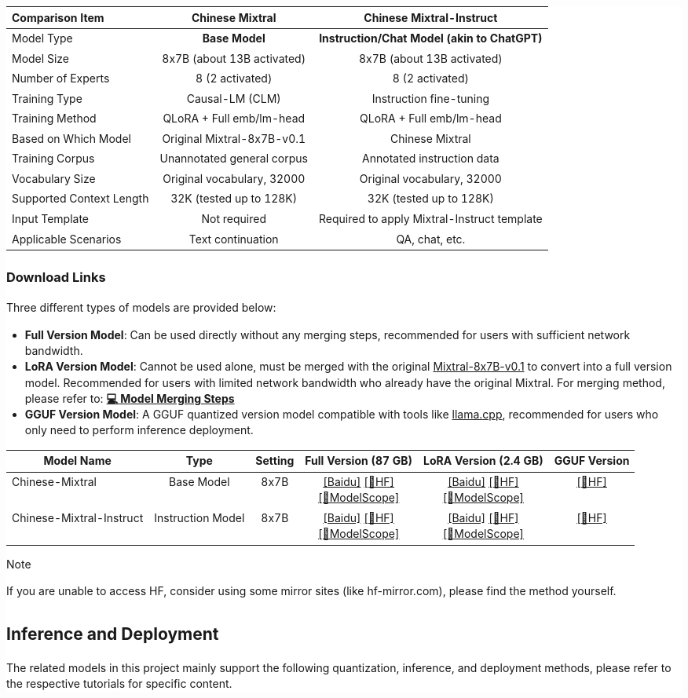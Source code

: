 | Comparison Item          |      Chinese Mixtral       |           Chinese Mixtral-Instruct           |
| :----------------------- | :------------------------: | :------------------------------------------: |
| Model Type               |       **Base Model**       | **Instruction/Chat Model (akin to ChatGPT)** |
| Model Size               | 8x7B (about 13B activated) |          8x7B (about 13B activated)          |
| Number of Experts        |      8 (2 activated)       |               8 (2 activated)                |
| Training Type            |      Causal-LM (CLM)       |           Instruction fine-tuning            |
| Training Method          |  QLoRA + Full emb/lm-head  |           QLoRA + Full emb/lm-head           |
| Based on Which Model     | Original Mixtral-8x7B-v0.1 |               Chinese Mixtral                |
| Training Corpus          | Unannotated general corpus |          Annotated instruction data          |
| Vocabulary Size          | Original vocabulary, 32000 |          Original vocabulary, 32000          |
| Supported Context Length |  32K (tested up to 128K)   |           32K (tested up to 128K)            |
| Input Template           |        Not required        | Required to apply Mixtral-Instruct template  |
| Applicable Scenarios     |     Text continuation      |                QA, chat, etc.                |


### Download Links

Three different types of models are provided below:

- **Full Version Model**: Can be used directly without any merging steps, recommended for users with sufficient network bandwidth.
- **LoRA Version Model**: Cannot be used alone, must be merged with the original [Mixtral-8x7B-v0.1](https://huggingface.co/mistralai/Mixtral-8x7B-v0.1) to convert into a full version model. Recommended for users with limited network bandwidth who already have the original Mixtral. For merging method, please refer to: [**💻 Model Merging Steps**](https://github.com/ymcui/Chinese-Mixtral/wiki/model_conversion_en)
- **GGUF Version Model**: A GGUF quantized version model compatible with tools like [llama.cpp](https://github.com/ggerganov/llama.cpp), recommended for users who only need to perform inference deployment.

| Model Name               |       Type        | Setting |                     Full Version (87 GB)                     |                    LoRA Version (2.4 GB)                     |                         GGUF Version                         |
| ------------------------ | :---------------: | :-----: | :----------------------------------------------------------: | :----------------------------------------------------------: | :----------------------------------------------------------: |
| Chinese-Mixtral          |    Base Model     |  8x7B   | [[Baidu]](https://pan.baidu.com/s/1nwJ8JkMTUrCkDEccg7C9Pw?pwd=33kb) [[🤗HF]](https://huggingface.co/hfl/chinese-mixtral) <br/>[[🤖ModelScope]](https://modelscope.cn/models/ChineseAlpacaGroup/chinese-mixtral) | [[Baidu]](https://pan.baidu.com/s/1XRw2-rumi-Pg0CrXqEh8ug?pwd=8gjk) [[🤗HF]](https://huggingface.co/hfl/chinese-mixtral-lora) <br/>[[🤖ModelScope]](https://modelscope.cn/models/ChineseAlpacaGroup/chinese-mixtral-lora) |   [[🤗HF]](https://huggingface.co/hfl/chinese-mixtral-gguf)   |
| Chinese-Mixtral-Instruct | Instruction Model |  8x7B   | [[Baidu]](https://pan.baidu.com/s/1ogGipoWgTsojGai5cSxdoQ?pwd=dq7x) [[🤗HF]](https://huggingface.co/hfl/chinese-mixtral-instruct) <br/>[[🤖ModelScope]](https://modelscope.cn/models/ChineseAlpacaGroup/chinese-mixtral-instruct) | [[Baidu]](https://pan.baidu.com/s/1hX_mrYE1U1FlUEToclEOwA?pwd=h2ng) [[🤗HF]](https://huggingface.co/hfl/chinese-mixtral-instruct-lora) <br/>[[🤖ModelScope]](https://modelscope.cn/models/ChineseAlpacaGroup/chinese-mixtral-instruct-lora) | [[🤗HF]](https://huggingface.co/hfl/chinese-mixtral-instruct-gguf) |

> [!NOTE]
> If you are unable to access HF, consider using some mirror sites (like hf-mirror.com), please find the method yourself.

## Inference and Deployment

The related models in this project mainly support the following quantization, inference, and deployment methods, please refer to the respective tutorials for specific content.
